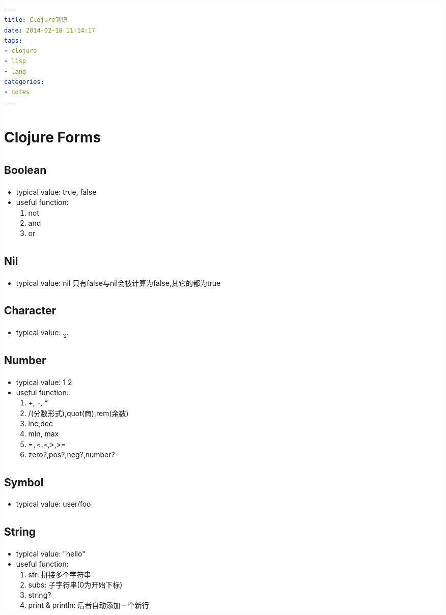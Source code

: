 ```yaml
---
title: Clojure笔记
date: 2014-02-18 11:14:17
tags:
- clojure
- lisp
- lang
categories:
- notes
---
```

# Clojure Forms

## Boolean

  - typical value: true, false
  - useful function:
    1.  not
    2.  and
    3.  or

## Nil

  - typical value: nil 只有false与nil会被计算为false,其它的都为true

## Character

  - typical value:  .̧̱..

## Number

  - typical value: 1 2
  - useful function:
    1.  \+, -, \*
    2.  /(分数形式),quot(商),rem(余数)
    3.  inc,dec
    4.  min, max
    5.  \=`,<,<`,\>,\>=
    6.  zero?,pos?,neg?,number?

## Symbol

  - typical value: user/foo

## String

  - typical value: "hello"
  - useful function:
    1.  str: 拼接多个字符串
    2.  subs: 子字符串(0为开始下标)
    3.  string?
    4.  print & println: 后者自动添加一个新行

